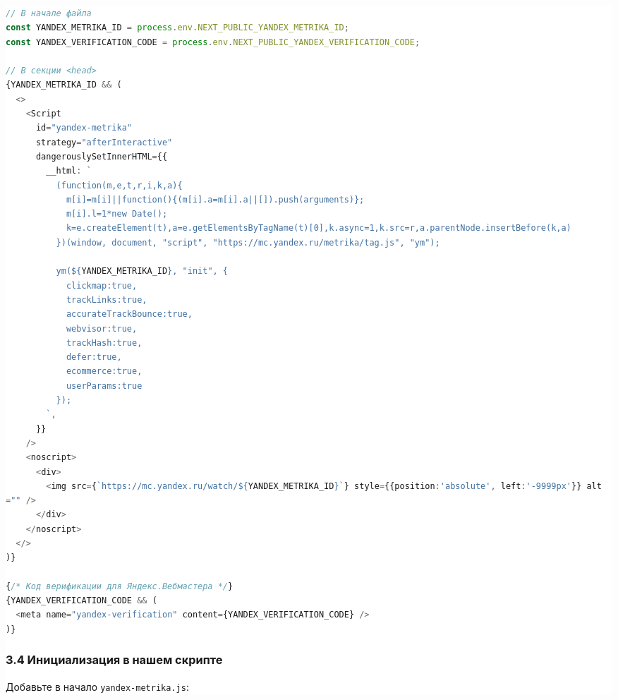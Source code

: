 ```typescript
// В начале файла
const YANDEX_METRIKA_ID = process.env.NEXT_PUBLIC_YANDEX_METRIKA_ID;
const YANDEX_VERIFICATION_CODE = process.env.NEXT_PUBLIC_YANDEX_VERIFICATION_CODE;

// В секции <head>
{YANDEX_METRIKA_ID && (
  <>
    <Script
      id="yandex-metrika"
      strategy="afterInteractive"
      dangerouslySetInnerHTML={{
        __html: `
          (function(m,e,t,r,i,k,a){
            m[i]=m[i]||function(){(m[i].a=m[i].a||[]).push(arguments)};
            m[i].l=1*new Date();
            k=e.createElement(t),a=e.getElementsByTagName(t)[0],k.async=1,k.src=r,a.parentNode.insertBefore(k,a)
          })(window, document, "script", "https://mc.yandex.ru/metrika/tag.js", "ym");
          
          ym(${YANDEX_METRIKA_ID}, "init", {
            clickmap:true,
            trackLinks:true,
            accurateTrackBounce:true,
            webvisor:true,
            trackHash:true,
            defer:true,
            ecommerce:true,
            userParams:true
          });
        `,
      }}
    />
    <noscript>
      <div>
        <img src={`https://mc.yandex.ru/watch/${YANDEX_METRIKA_ID}`} style={{position:'absolute', left:'-9999px'}} alt="" />
      </div>
    </noscript>
  </>
)}

{/* Код верификации для Яндекс.Вебмастера */}
{YANDEX_VERIFICATION_CODE && (
  <meta name="yandex-verification" content={YANDEX_VERIFICATION_CODE} />
)}
```

### 3.4 Инициализация в нашем скрипте

Добавьте в начало `yandex-metrika.js`:
